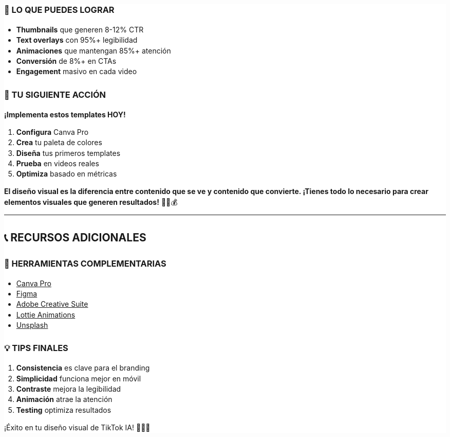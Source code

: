 ### 🚀 LO QUE PUEDES LOGRAR
- **Thumbnails** que generen 8-12% CTR
- **Text overlays** con 95%+ legibilidad
- **Animaciones** que mantengan 85%+ atención
- **Conversión** de 8%+ en CTAs
- **Engagement** masivo en cada video

### 🎯 TU SIGUIENTE ACCIÓN
**¡Implementa estos templates HOY!** 

1. **Configura** Canva Pro
2. **Crea** tu paleta de colores
3. **Diseña** tus primeros templates
4. **Prueba** en videos reales
5. **Optimiza** basado en métricas

**El diseño visual es la diferencia entre contenido que se ve y contenido que convierte. ¡Tienes todo lo necesario para crear elementos visuales que generen resultados!** 🎨🚀💰

---

## 📞 RECURSOS ADICIONALES

### 🔗 HERRAMIENTAS COMPLEMENTARIAS
- [Canva Pro](https://www.canva.com/pro)
- [Figma](https://www.figma.com)
- [Adobe Creative Suite](https://www.adobe.com)
- [Lottie Animations](https://lottiefiles.com)
- [Unsplash](https://unsplash.com)

### 💡 TIPS FINALES
1. **Consistencia** es clave para el branding
2. **Simplicidad** funciona mejor en móvil
3. **Contraste** mejora la legibilidad
4. **Animación** atrae la atención
5. **Testing** optimiza resultados

¡Éxito en tu diseño visual de TikTok IA! 🎨🤖🚀
